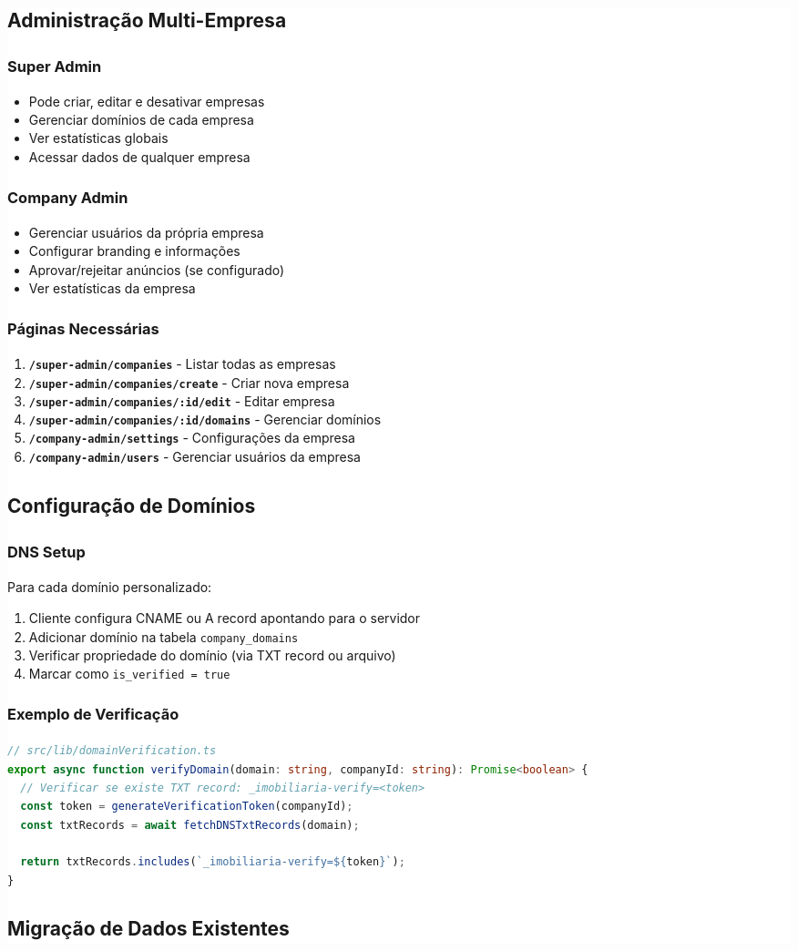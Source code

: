 ## Administração Multi-Empresa

### Super Admin

- Pode criar, editar e desativar empresas
- Gerenciar domínios de cada empresa
- Ver estatísticas globais
- Acessar dados de qualquer empresa

### Company Admin

- Gerenciar usuários da própria empresa
- Configurar branding e informações
- Aprovar/rejeitar anúncios (se configurado)
- Ver estatísticas da empresa

### Páginas Necessárias

1. **`/super-admin/companies`** - Listar todas as empresas
2. **`/super-admin/companies/create`** - Criar nova empresa
3. **`/super-admin/companies/:id/edit`** - Editar empresa
4. **`/super-admin/companies/:id/domains`** - Gerenciar domínios
5. **`/company-admin/settings`** - Configurações da empresa
6. **`/company-admin/users`** - Gerenciar usuários da empresa

## Configuração de Domínios

### DNS Setup

Para cada domínio personalizado:

1. Cliente configura CNAME ou A record apontando para o servidor
2. Adicionar domínio na tabela `company_domains`
3. Verificar propriedade do domínio (via TXT record ou arquivo)
4. Marcar como `is_verified = true`

### Exemplo de Verificação

```typescript
// src/lib/domainVerification.ts
export async function verifyDomain(domain: string, companyId: string): Promise<boolean> {
  // Verificar se existe TXT record: _imobiliaria-verify=<token>
  const token = generateVerificationToken(companyId);
  const txtRecords = await fetchDNSTxtRecords(domain);
  
  return txtRecords.includes(`_imobiliaria-verify=${token}`);
}
```

## Migração de Dados Existentes
